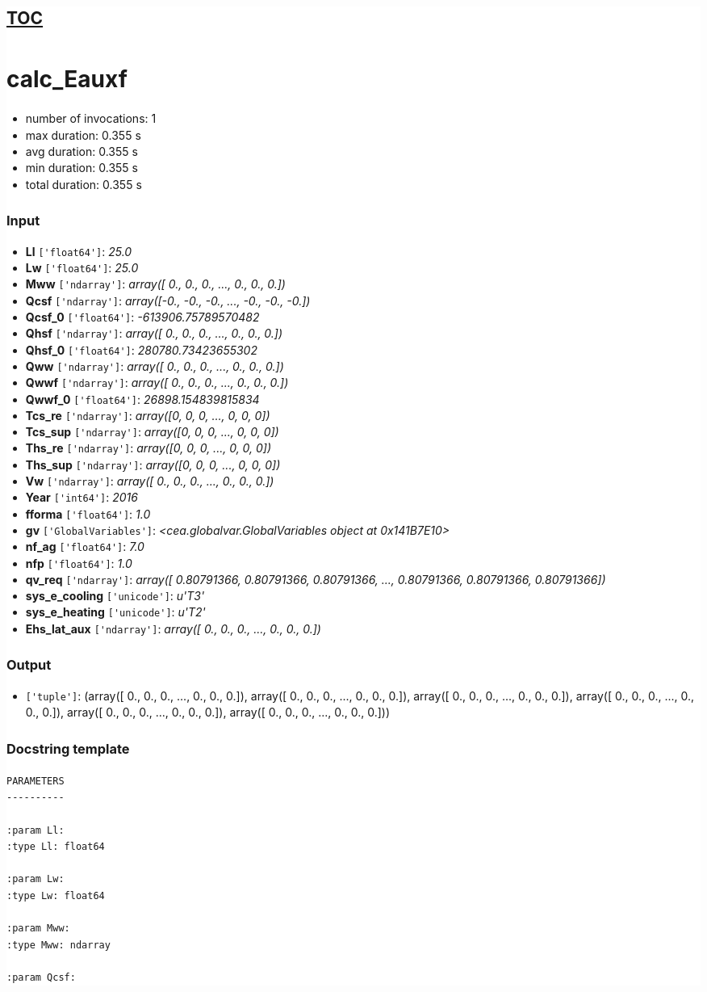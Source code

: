 ```

```

[TOC](#table-of-contents)
---

# calc_Eauxf
- number of invocations: 1
- max duration: 0.355 s
- avg duration: 0.355 s
- min duration: 0.355 s
- total duration: 0.355 s

### Input
- **Ll** `['float64']`: *25.0*
- **Lw** `['float64']`: *25.0*
- **Mww** `['ndarray']`: *array([ 0.,  0.,  0., ...,  0.,  0.,  0.])*
- **Qcsf** `['ndarray']`: *array([-0., -0., -0., ..., -0., -0., -0.])*
- **Qcsf_0** `['float64']`: *-613906.75789570482*
- **Qhsf** `['ndarray']`: *array([ 0.,  0.,  0., ...,  0.,  0.,  0.])*
- **Qhsf_0** `['float64']`: *280780.73423655302*
- **Qww** `['ndarray']`: *array([ 0.,  0.,  0., ...,  0.,  0.,  0.])*
- **Qwwf** `['ndarray']`: *array([ 0.,  0.,  0., ...,  0.,  0.,  0.])*
- **Qwwf_0** `['float64']`: *26898.154839815834*
- **Tcs_re** `['ndarray']`: *array([0, 0, 0, ..., 0, 0, 0])*
- **Tcs_sup** `['ndarray']`: *array([0, 0, 0, ..., 0, 0, 0])*
- **Ths_re** `['ndarray']`: *array([0, 0, 0, ..., 0, 0, 0])*
- **Ths_sup** `['ndarray']`: *array([0, 0, 0, ..., 0, 0, 0])*
- **Vw** `['ndarray']`: *array([ 0.,  0.,  0., ...,  0.,  0.,  0.])*
- **Year** `['int64']`: *2016*
- **fforma** `['float64']`: *1.0*
- **gv** `['GlobalVariables']`: *<cea.globalvar.GlobalVariables object at 0x141B7E10>*
- **nf_ag** `['float64']`: *7.0*
- **nfp** `['float64']`: *1.0*
- **qv_req** `['ndarray']`: *array([ 0.80791366,  0.80791366,  0.80791366, ...,  0.80791366,
        0.80791366,  0.80791366])*
- **sys_e_cooling** `['unicode']`: *u'T3'*
- **sys_e_heating** `['unicode']`: *u'T2'*
- **Ehs_lat_aux** `['ndarray']`: *array([ 0.,  0.,  0., ...,  0.,  0.,  0.])*


### Output
- `['tuple']`: (array([ 0.,  0.,  0., ...,  0.,  0.,  0.]), array([ 0.,  0.,  0., ...,  0.,  0.,  0.]), array([ 0.,  0.,  0., ...,  0.,  0.,  0.]), array([ 0.,  0.,  0., ...,  0.,  0.,  0.]), array([ 0.,  0.,  0., ...,  0.,  0.,  0.]), array([ 0.,  0.,  0., ...,  0.,  0.,  0.]))

### Docstring template

```
PARAMETERS
----------

:param Ll:
:type Ll: float64

:param Lw:
:type Lw: float64

:param Mww:
:type Mww: ndarray

:param Qcsf:
```